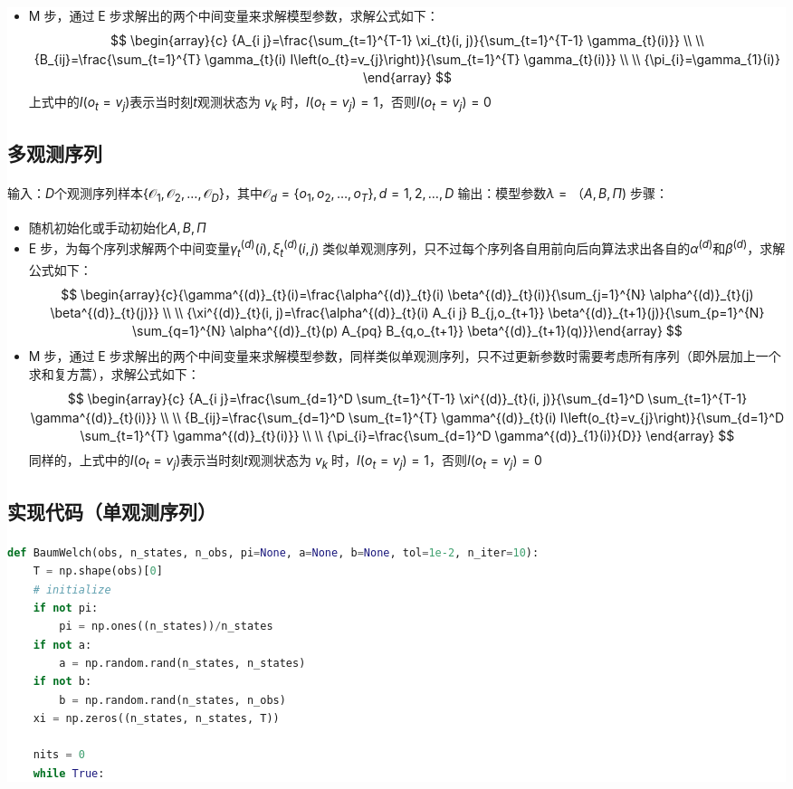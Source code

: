 + M 步，通过 E 步求解出的两个中间变量来求解模型参数，求解公式如下：
$$
\begin{array}{c}
{A_{i j}=\frac{\sum_{t=1}^{T-1} \xi_{t}(i, j)}{\sum_{t=1}^{T-1} \gamma_{t}(i)}} 
\\ 
\\
{B_{ij}=\frac{\sum_{t=1}^{T} \gamma_{t}(i) I\left(o_{t}=v_{j}\right)}{\sum_{t=1}^{T} \gamma_{t}(i)}} 
\\ 
\\
{\pi_{i}=\gamma_{1}(i)}
\end{array}
$$
上式中的$I(o_{t}=v_{j})$表示当时刻$t$观测状态为 $v_k$ 时，$I(o_{t}=v_{j})=1$，否则$I(o_{t} = v_{j})=0$
<a class="toc" id ="6-2"></a>
## 多观测序列
输入：$D$个观测序列样本$\{\mathcal{O}_1,\mathcal{O}_2,\dots,\mathcal{O}_D\}$，其中$\mathcal{O}_d=\{o_1,o_2,\dots,o_T\},d=1,2,\dots,D$
输出：模型参数$\lambda =（A,B,\Pi)$
步骤：
+ 随机初始化或手动初始化$A,B,\Pi$
+ E 步，为每个序列求解两个中间变量$\gamma^{(d)}_{t}(i), \xi^{(d)}_{t}(i, j)$
    类似单观测序列，只不过每个序列各自用前向后向算法求出各自的$\alpha^{(d)}$和$\beta^{(d)}$，求解公式如下：
    $$
    \begin{array}{c}{\gamma^{(d)}_{t}(i)=\frac{\alpha^{(d)}_{t}(i) \beta^{(d)}_{t}(i)}{\sum_{j=1}^{N} \alpha^{(d)}_{t}(j) \beta^{(d)}_{t}(j)}} 
    \\ 
    \\
    {\xi^{(d)}_{t}(i, j)=\frac{\alpha^{(d)}_{t}(i) A_{i j} B_{j,o_{t+1}} \beta^{(d)}_{t+1}(j)}{\sum_{p=1}^{N} \sum_{q=1}^{N} \alpha^{(d)}_{t}(p) A_{pq} B_{q,o_{t+1}} \beta^{(d)}_{t+1}(q)}}\end{array}
    $$
+ M 步，通过 E 步求解出的两个中间变量来求解模型参数，同样类似单观测序列，只不过更新参数时需要考虑所有序列（即外层加上一个求和复方蒿），求解公式如下：
$$
\begin{array}{c}
{A_{i j}=\frac{\sum_{d=1}^D \sum_{t=1}^{T-1} \xi^{(d)}_{t}(i, j)}{\sum_{d=1}^D \sum_{t=1}^{T-1} \gamma^{(d)}_{t}(i)}} 
\\ 
\\
{B_{ij}=\frac{\sum_{d=1}^D \sum_{t=1}^{T} \gamma^{(d)}_{t}(i) I\left(o_{t}=v_{j}\right)}{\sum_{d=1}^D \sum_{t=1}^{T} \gamma^{(d)}_{t}(i)}} 
\\ 
\\
{\pi_{i}=\frac{\sum_{d=1}^D \gamma^{(d)}_{1}(i)}{D}}
\end{array}
$$
同样的，上式中的$I(o_{t}=v_{j})$表示当时刻$t$观测状态为 $v_k$ 时，$I(o_{t}=v_{j})=1$，否则$I(o_{t} = v_{j})=0$
<a class="toc" id ="6-3"></a>
## 实现代码（单观测序列）
```python
def BaumWelch(obs, n_states, n_obs, pi=None, a=None, b=None, tol=1e-2, n_iter=10):
    T = np.shape(obs)[0]
    # initialize
    if not pi:
        pi = np.ones((n_states))/n_states
    if not a:
        a = np.random.rand(n_states, n_states)
    if not b:
        b = np.random.rand(n_states, n_obs)
    xi = np.zeros((n_states, n_states, T))
    
    nits = 0
    while True:
```